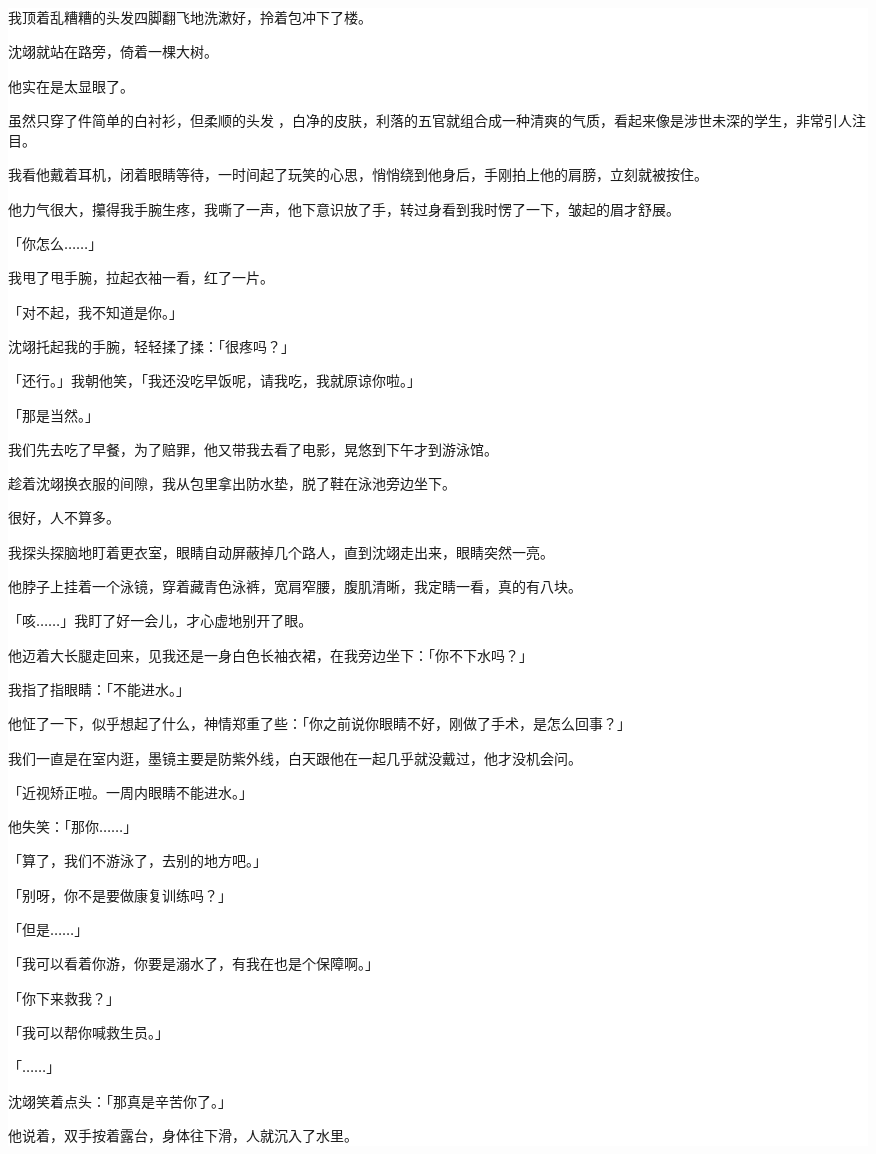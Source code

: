 我顶着乱糟糟的头发四脚翻飞地洗漱好，拎着包冲下了楼。

沈翊就站在路旁，倚着一棵大树。

他实在是太显眼了。

虽然只穿了件简单的白衬衫，但柔顺的头发 ，白净的皮肤，利落的五官就组合成一种清爽的气质，看起来像是涉世未深的学生，非常引人注目。

我看他戴着耳机，闭着眼睛等待，一时间起了玩笑的心思，悄悄绕到他身后，手刚拍上他的肩膀，立刻就被按住。

他力气很大，攥得我手腕生疼，我嘶了一声，他下意识放了手，转过身看到我时愣了一下，皱起的眉才舒展。

「你怎么……」

我甩了甩手腕，拉起衣袖一看，红了一片。

「对不起，我不知道是你。」

沈翊托起我的手腕，轻轻揉了揉：「很疼吗？」

「还行。」我朝他笑，「我还没吃早饭呢，请我吃，我就原谅你啦。」

「那是当然。」

我们先去吃了早餐，为了赔罪，他又带我去看了电影，晃悠到下午才到游泳馆。

趁着沈翊换衣服的间隙，我从包里拿出防水垫，脱了鞋在泳池旁边坐下。

很好，人不算多。

我探头探脑地盯着更衣室，眼睛自动屏蔽掉几个路人，直到沈翊走出来，眼睛突然一亮。

他脖子上挂着一个泳镜，穿着藏青色泳裤，宽肩窄腰，腹肌清晰，我定睛一看，真的有八块。

「咳……」我盯了好一会儿，才心虚地别开了眼。

他迈着大长腿走回来，见我还是一身白色长袖衣裙，在我旁边坐下：「你不下水吗？」

我指了指眼睛：「不能进水。」

他怔了一下，似乎想起了什么，神情郑重了些：「你之前说你眼睛不好，刚做了手术，是怎么回事？」

我们一直是在室内逛，墨镜主要是防紫外线，白天跟他在一起几乎就没戴过，他才没机会问。

「近视矫正啦。一周内眼睛不能进水。」

他失笑：「那你……」

「算了，我们不游泳了，去别的地方吧。」

「别呀，你不是要做康复训练吗？」

「但是……」

「我可以看着你游，你要是溺水了，有我在也是个保障啊。」

「你下来救我？」

「我可以帮你喊救生员。」

「……」

沈翊笑着点头：「那真是辛苦你了。」

他说着，双手按着露台，身体往下滑，人就沉入了水里。
